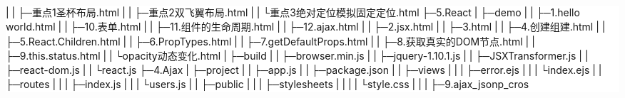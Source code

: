 | |     ├─重点1圣杯布局.html
| |     ├─重点2双飞翼布局.html
| |     └重点3绝对定位模拟固定定位.html
├─5.React
|    ├─demo
|    |  ├─1.hello world.html
|    |  ├─10.表单.html
|    |  ├─11.组件的生命周期.html
|    |  ├─12.ajax.html
|    |  ├─2.jsx.html
|    |  ├─3.html
|    |  ├─4.创建组建.html
|    |  ├─5.React.Children.html
|    |  ├─6.PropTypes.html
|    |  ├─7.getDefaultProps.html
|    |  ├─8.获取真实的DOM节点.html
|    |  ├─9.this.status.html
|    |  └opacity动态变化.html
|    ├─build
|    |   ├─browser.min.js
|    |   ├─jquery-1.10.1.js
|    |   ├─JSXTransformer.js
|    |   ├─react-dom.js
|    |   └react.js
├─4.Ajax
|   ├─project
|   |    ├─app.js
|   |    ├─package.json
|   |    ├─views
|   |    |   ├─error.ejs
|   |    |   └index.ejs
|   |    ├─routes
|   |    |   ├─index.js
|   |    |   └users.js
|   |    ├─public
|   |    |   ├─stylesheets
|   |    |   |      └style.css
|   |    |   ├─9.ajax_jsonp_cros
